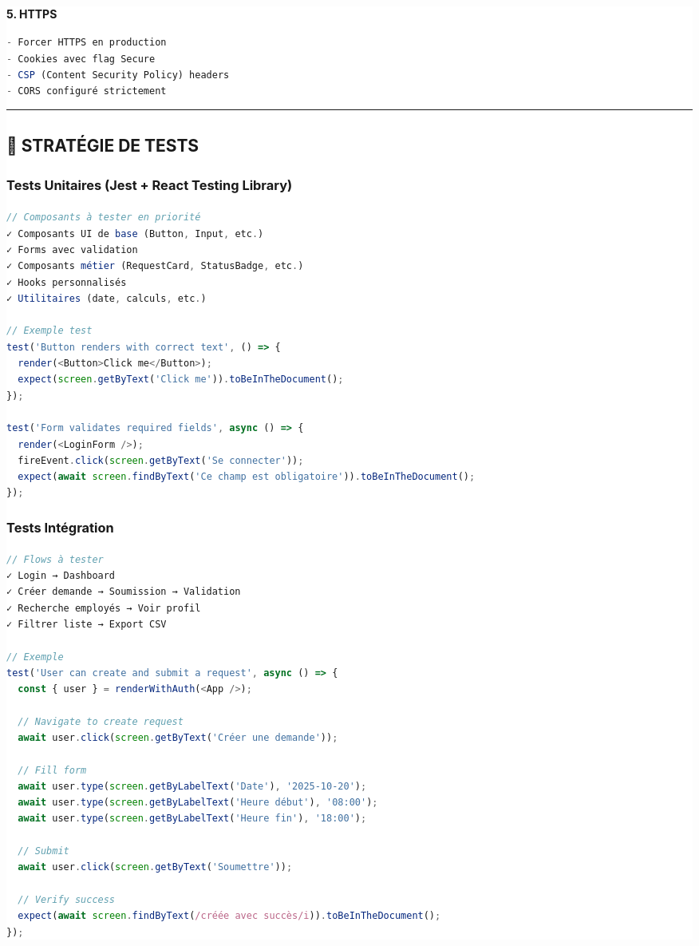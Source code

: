 **5. HTTPS**
```typescript
- Forcer HTTPS en production
- Cookies avec flag Secure
- CSP (Content Security Policy) headers
- CORS configuré strictement
```

---

## 🧪 STRATÉGIE DE TESTS

### Tests Unitaires (Jest + React Testing Library)
```typescript
// Composants à tester en priorité
✓ Composants UI de base (Button, Input, etc.)
✓ Forms avec validation
✓ Composants métier (RequestCard, StatusBadge, etc.)
✓ Hooks personnalisés
✓ Utilitaires (date, calculs, etc.)

// Exemple test
test('Button renders with correct text', () => {
  render(<Button>Click me</Button>);
  expect(screen.getByText('Click me')).toBeInTheDocument();
});

test('Form validates required fields', async () => {
  render(<LoginForm />);
  fireEvent.click(screen.getByText('Se connecter'));
  expect(await screen.findByText('Ce champ est obligatoire')).toBeInTheDocument();
});
```

### Tests Intégration
```typescript
// Flows à tester
✓ Login → Dashboard
✓ Créer demande → Soumission → Validation
✓ Recherche employés → Voir profil
✓ Filtrer liste → Export CSV

// Exemple
test('User can create and submit a request', async () => {
  const { user } = renderWithAuth(<App />);
  
  // Navigate to create request
  await user.click(screen.getByText('Créer une demande'));
  
  // Fill form
  await user.type(screen.getByLabelText('Date'), '2025-10-20');
  await user.type(screen.getByLabelText('Heure début'), '08:00');
  await user.type(screen.getByLabelText('Heure fin'), '18:00');
  
  // Submit
  await user.click(screen.getByText('Soumettre'));
  
  // Verify success
  expect(await screen.findByText(/créée avec succès/i)).toBeInTheDocument();
});
```
